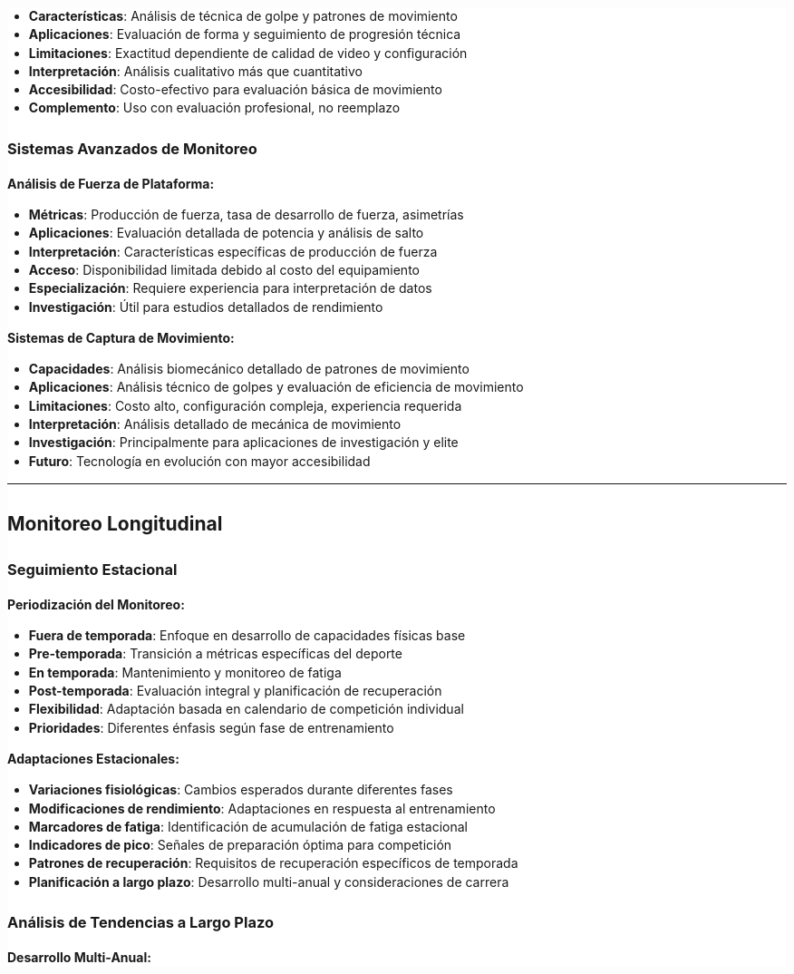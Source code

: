 - **Características**: Análisis de técnica de golpe y patrones de movimiento
- **Aplicaciones**: Evaluación de forma y seguimiento de progresión técnica
- **Limitaciones**: Exactitud dependiente de calidad de video y configuración
- **Interpretación**: Análisis cualitativo más que cuantitativo
- **Accesibilidad**: Costo-efectivo para evaluación básica de movimiento
- **Complemento**: Uso con evaluación profesional, no reemplazo

### Sistemas Avanzados de Monitoreo

**Análisis de Fuerza de Plataforma:**

- **Métricas**: Producción de fuerza, tasa de desarrollo de fuerza, asimetrías
- **Aplicaciones**: Evaluación detallada de potencia y análisis de salto
- **Interpretación**: Características específicas de producción de fuerza
- **Acceso**: Disponibilidad limitada debido al costo del equipamiento
- **Especialización**: Requiere experiencia para interpretación de datos
- **Investigación**: Útil para estudios detallados de rendimiento

**Sistemas de Captura de Movimiento:**

- **Capacidades**: Análisis biomecánico detallado de patrones de movimiento
- **Aplicaciones**: Análisis técnico de golpes y evaluación de eficiencia de movimiento
- **Limitaciones**: Costo alto, configuración compleja, experiencia requerida
- **Interpretación**: Análisis detallado de mecánica de movimiento
- **Investigación**: Principalmente para aplicaciones de investigación y elite
- **Futuro**: Tecnología en evolución con mayor accesibilidad

---

## Monitoreo Longitudinal

### Seguimiento Estacional

**Periodización del Monitoreo:**

- **Fuera de temporada**: Enfoque en desarrollo de capacidades físicas base
- **Pre-temporada**: Transición a métricas específicas del deporte
- **En temporada**: Mantenimiento y monitoreo de fatiga
- **Post-temporada**: Evaluación integral y planificación de recuperación
- **Flexibilidad**: Adaptación basada en calendario de competición individual
- **Prioridades**: Diferentes énfasis según fase de entrenamiento

**Adaptaciones Estacionales:**

- **Variaciones fisiológicas**: Cambios esperados durante diferentes fases
- **Modificaciones de rendimiento**: Adaptaciones en respuesta al entrenamiento
- **Marcadores de fatiga**: Identificación de acumulación de fatiga estacional
- **Indicadores de pico**: Señales de preparación óptima para competición
- **Patrones de recuperación**: Requisitos de recuperación específicos de temporada
- **Planificación a largo plazo**: Desarrollo multi-anual y consideraciones de carrera

### Análisis de Tendencias a Largo Plazo

**Desarrollo Multi-Anual:**
